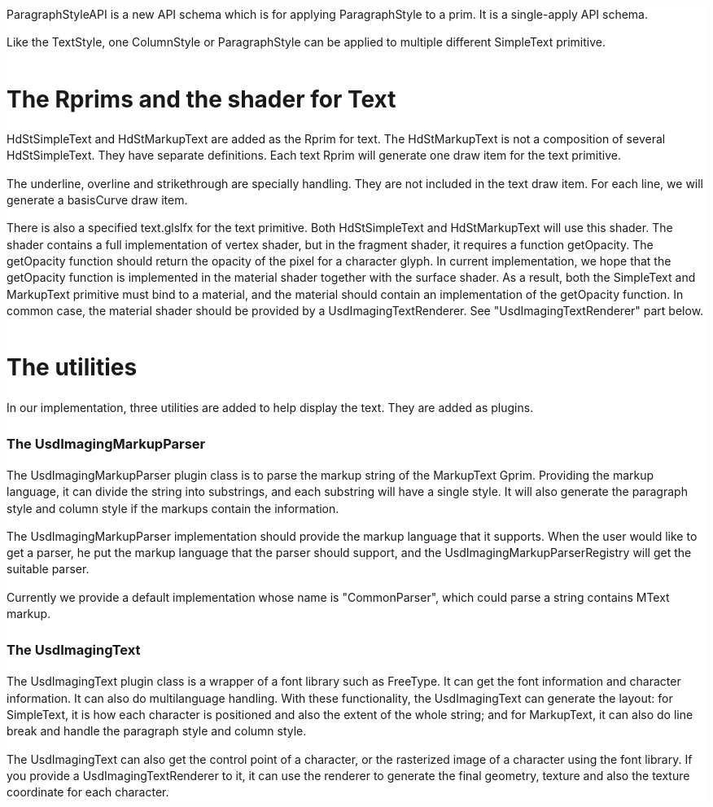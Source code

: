 ParagraphStyleAPI is a new API schema which is for applying ParagraphStyle to a prim. It is a single-apply API schema.

Like the TextStyle, one ColumnStyle or ParagraphStyle can be applied to multiple different SimpleText primitive.

# The Rprims and the shader for Text
HdStSimpleText and HdStMarkupText are added as the Rprim for text. The HdStMarkupText is not a composition of several HdStSimpleText. They have separate definitions. Each text Rprim will generate one draw item for the text primitive.

The underline, overline and strikethrough are specially handling. They are not included in the text draw item. For each line, we will generate a basisCurve draw item.

There is also a specified text.glslfx for the text primitive. Both HdStSimpleText and HdStMarkupText will use this shader. The shader contains a full implementation of vertex shader, but in the fragment shader, it requires a function getOpacity. The getOpacity function should return the opacity of the pixel for a character glyph. In current implementation, we hope that the getOpacity function is implemented in the material shader together with the surface shader. As a result, both the SimpleText and MarkupText primitive must bind to a material, and the material should contain an implementation of the getOpacity function. In common case, the material shader should be provided by a UsdImagingTextRenderer. See "UsdImagingTextRenderer" part below. 

# The utilities
In our implementation, three utilities are added to help display the text. They are added as plugins.

### The UsdImagingMarkupParser
The UsdImagingMarkupParser plugin class is to parse the markup string of the MarkupText Gprim. Providing the markup language, it can divide the string into substrings, and each substring will have a single style. It will also generate the paragraph style and column style if the markups contain the information.

The UsdImagingMarkupParser implementation should provide the markup language that it supports. When the user would like to get a parser, he put the markup language that the parser should support, and the UsdImagingMarkupParserRegistry will get the suitable parser.

Currently we provide a default implementation whose name is "CommonParser", which could parse a string contains MText markup. 

### The UsdImagingText
The UsdImagingText plugin class is a wrapper of a font library such as FreeType. It can get the font information and character information. It can also do multilanguage handling. With these functionality, the UsdImagingText can generate the layout: for SimpleText, it is how each character is positioned and also the extent of the whole string; and for MarkupText, it can also do line break and handle the paragraph style and column style.

The UsdImagingText can also get the control point of a character, or the rasterized image of a character using the font library. If you provide a UsdImagingTextRenderer to it, it can use the renderer to generate the final geometry, texture and also the texture coordinate for each character.
